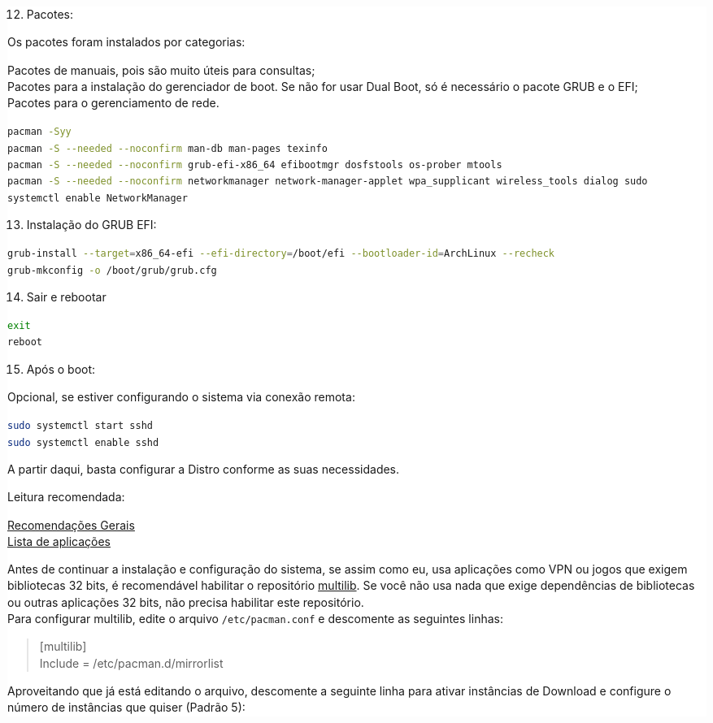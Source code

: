 12) Pacotes:

Os pacotes foram instalados por categorias:  

Pacotes de manuais, pois são muito úteis para consultas;  
Pacotes para a instalação do gerenciador de boot. Se não for usar Dual Boot, só é necessário o pacote GRUB e o EFI;  
Pacotes para o gerenciamento de rede.  

```bash
pacman -Syy
pacman -S --needed --noconfirm man-db man-pages texinfo
pacman -S --needed --noconfirm grub-efi-x86_64 efibootmgr dosfstools os-prober mtools
pacman -S --needed --noconfirm networkmanager network-manager-applet wpa_supplicant wireless_tools dialog sudo
systemctl enable NetworkManager
```


13) Instalação do GRUB EFI:

```bash
grub-install --target=x86_64-efi --efi-directory=/boot/efi --bootloader-id=ArchLinux --recheck
grub-mkconfig -o /boot/grub/grub.cfg
```

14) Sair e rebootar

```bash
exit
reboot
```

15) Após o boot:

Opcional, se estiver configurando o sistema via conexão remota:

```bash
sudo systemctl start sshd
sudo systemctl enable sshd
```

A partir daqui, basta configurar a Distro conforme as suas necessidades.  

Leitura recomendada:  

[Recomendações Gerais](https://wiki.archlinux.org/title/General_recommendations_(Portugu%C3%AAs))  
[Lista de aplicações](https://wiki.archlinux.org/title/List_of_applications_(Portugu%C3%AAs))

Antes de continuar a instalação e configuração do sistema, se assim como eu, usa aplicações como VPN ou jogos que exigem bibliotecas 32 bits, é recomendável habilitar o repositório [multilib](https://wiki.archlinux.org/title/Official_repositories#multilib). Se você não usa nada que exige dependências de bibliotecas ou outras aplicações 32 bits, não precisa habilitar este repositório.  
Para configurar multilib, edite o arquivo `/etc/pacman.conf` e descomente as seguintes linhas:  

> [multilib]  
Include = /etc/pacman.d/mirrorlist

Aproveitando que já está editando o arquivo, descomente a seguinte linha para ativar instâncias de Download e configure o número de instâncias que quiser (Padrão 5):  
